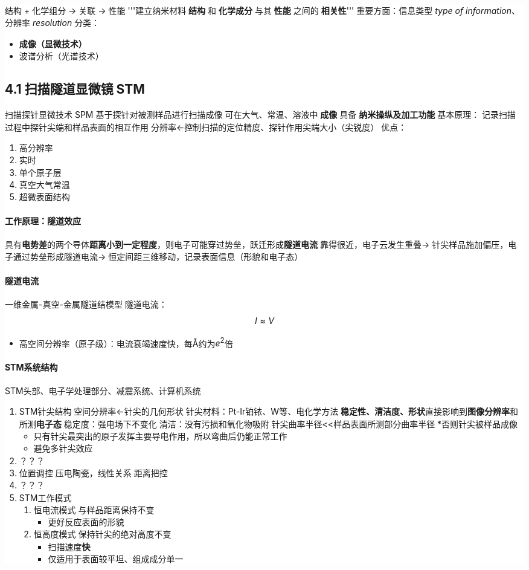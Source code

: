 结构 + 化学组分 -> 关联 -> 性能
'''建立纳米材料 **结构** 和 **化学成分** 与其 **性能** 之间的 **相关性**'''
重要方面：信息类型 *type of information*、分辨率 *resolution*
分类：
- **成像（显微技术）**
- 波谱分析（光谱技术）
## 4.1 扫描隧道显微镜 STM
扫描探针显微技术 SPM
    基于探针对被测样品进行扫描成像
    可在大气、常温、溶液中 **成像**
    具备 **纳米操纵及加工功能**
    基本原理：
        记录扫描过程中探针尖端和样品表面的相互作用
    分辨率<-控制扫描的定位精度、探针作用尖端大小（尖锐度）
优点：
1. 高分辨率
2. 实时
3. 单个原子层
4. 真空大气常温
5. 超微表面结构
#### 工作原理：隧道效应
具有**电势差**的两个导体**距离小到一定程度**，则电子可能穿过势垒，跃迁形成**隧道电流**
靠得很近，电子云发生重叠->
针尖样品施加偏压，电子通过势垒形成隧道电流->
恒定间距三维移动，记录表面信息（形貌和电子态）
#### 隧道电流
一维金属-真空-金属隧道结模型
隧道电流：
$$I\approx V$$
- 高空间分辨率（原子级）：电流衰竭速度快，每$\mathrm{\mathring{A}}$约为$e^2$倍
#### STM系统结构
STM头部、电子学处理部分、减震系统、计算机系统
1. STM针尖结构
    空间分辨率<-针尖的几何形状
    针尖材料：Pt-Ir铂铱、W等、电化学方法
    **稳定性、清洁度、形状**直接影响到**图像分辨率**和所测**电子态**
        稳定度：强电场下不变化
        清洁：没有污损和氧化物吸附
        针尖曲率半径<<样品表面所测部分曲率半径
            \*否则针尖被样品成像
    - 只有针尖最突出的原子发挥主要导电作用，所以弯曲后仍能正常工作
    - 避免多针尖效应
2. ？？？
3. 位置调控
    压电陶瓷，线性关系
    距离把控
4. ？？？
5. STM工作模式
    1. 恒电流模式
        与样品距离保持不变
        - 更好反应表面的形貌
    2. 恒高度模式
        保持针尖的绝对高度不变
        - 扫描速度**快**
        - 仅适用于表面较平坦、组成成分单一
        